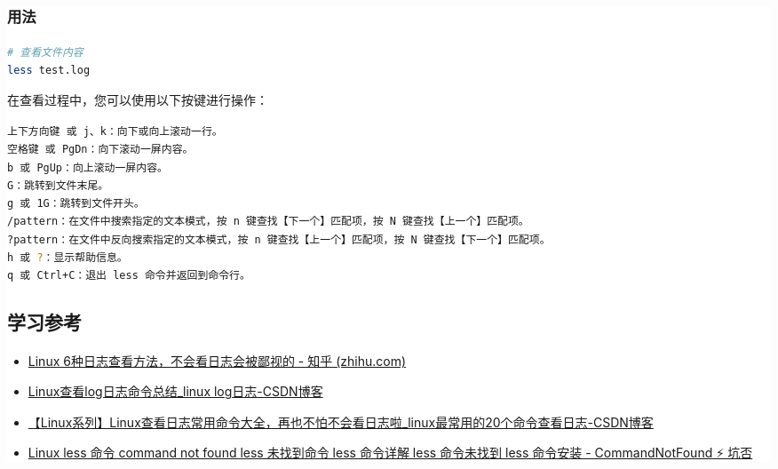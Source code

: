 

### 用法

```bash
# 查看文件内容
less test.log
```

在查看过程中，您可以使用以下按键进行操作：

```bash
上下方向键 或 j、k：向下或向上滚动一行。
空格键 或 PgDn：向下滚动一屏内容。
b 或 PgUp：向上滚动一屏内容。
G：跳转到文件末尾。
g 或 1G：跳转到文件开头。
/pattern：在文件中搜索指定的文本模式，按 n 键查找【下一个】匹配项，按 N 键查找【上一个】匹配项。
?pattern：在文件中反向搜索指定的文本模式，按 n 键查找【上一个】匹配项，按 N 键查找【下一个】匹配项。
h 或 ?：显示帮助信息。
q 或 Ctrl+C：退出 less 命令并返回到命令行。
```





## 学习参考

- [Linux 6种日志查看方法，不会看日志会被鄙视的 - 知乎 (zhihu.com)](https://zhuanlan.zhihu.com/p/105116548)
- [Linux查看log日志命令总结_linux log日志-CSDN博客](https://blog.csdn.net/ZGL_cyy/article/details/128782594)

- [【Linux系列】Linux查看日志常用命令大全，再也不怕不会看日志啦_linux最常用的20个命令查看日志-CSDN博客](https://blog.csdn.net/yy339452689/article/details/116700846)

- [Linux less 命令 command not found less 未找到命令 less 命令详解 less 命令未找到 less 命令安装 - CommandNotFound ⚡️ 坑否](https://commandnotfound.cn/linux/1/310/less-命令)